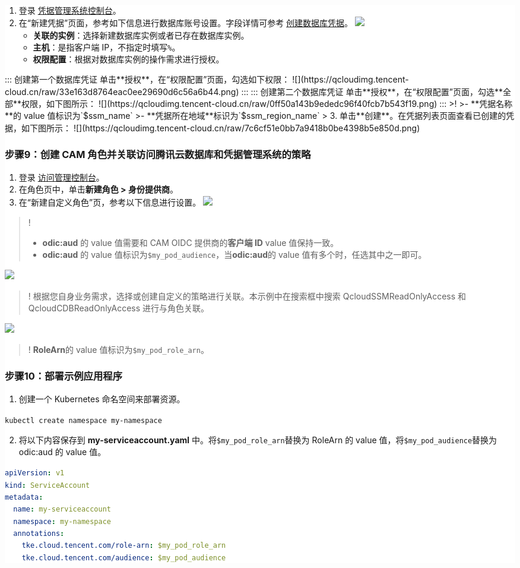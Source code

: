 1. 登录 [凭据管理系统控制台](https://console.cloud.tencent.com/ssm)。
2. 在“新建凭据”页面，参考如下信息进行数据库账号设置。字段详情可参考 [创建数据库凭据](https://cloud.tencent.com/document/product/1140/57648)。
![](https://qcloudimg.tencent-cloud.cn/raw/e4ff04b8bb08c0d1cde35e3894cb31b3.png)
	- **关联的实例**：选择新建数据库实例或者已存在数据库实例。
	- **主机**：是指客户端 IP，不指定时填写`%`。
	- **权限配置**：根据对数据库实例的操作需求进行授权。
 <dx-tabs>
::: 创建第一个数据库凭证
单击**授权**，在“权限配置”页面，勾选如下权限：
![](https://qcloudimg.tencent-cloud.cn/raw/33e163d8764eac0ee29690d6c56a6b44.png)
:::
::: 创建第二个数据库凭证
单击**授权**，在“权限配置”页面，勾选**全部**权限，如下图所示：
![](https://qcloudimg.tencent-cloud.cn/raw/0ff50a143b9ededc96f40fcb7b543f19.png)
:::
</dx-tabs>
>! 
>- **凭据名称**的 value 值标识为`$ssm_name`
>- **凭据所在地域**标识为`$ssm_region_name`
>
3. 单击**创建**。在凭据列表页面查看已创建的凭据，如下图所示：
![](https://qcloudimg.tencent-cloud.cn/raw/7c6cf51e0bb7a9418b0be4398b5e850d.png)

 

 
### 步骤9：创建 CAM 角色并关联访问腾讯云数据库和凭据管理系统的策略
1. 登录 [访问管理控制台](https://console.cloud.tencent.com/cam/role)。
2. 在角色页中，单击**新建角色 > 身份提供商**。
3. 在“新建自定义角色”页，参考以下信息进行设置。
![](https://qcloudimg.tencent-cloud.cn/raw/a216a43e17a7156d4fe6f5343f5c37f5.png)
>! 
>- **odic:aud** 的 value 值需要和 CAM OIDC 提供商的**客户端 ID** value 值保持一致。
>- **odic:aud** 的 value 值标识为`$my_pod_audience`，当**odic:aud**的 value 值有多个时，任选其中之一即可。
>
![](https://qcloudimg.tencent-cloud.cn/raw/683b300cb8d663bd903151304ed532d4.png)
>! 根据您自身业务需求，选择或创建自定义的策略进行关联。本示例中在搜索框中搜索 QcloudSSMReadOnlyAccess 和 QcloudCDBReadOnlyAccess 进行与角色关联。
>
![](https://qcloudimg.tencent-cloud.cn/raw/2c0d2a990d9e4a25812b8768d19c2af9.png)
>! **RoleArn**的 value 值标识为`$my_pod_role_arn`。
>
 
 
[](id:demo)
### 步骤10：部署示例应用程序
1. 创建一个 Kubernetes 命名空间来部署资源。
```shell
kubectl create namespace my-namespace
```
2. 将以下内容保存到 **my-serviceaccount.yaml** 中。将`$my_pod_role_arn`替换为 RoleArn 的 value 值，将`$my_pod_audience`替换为 odic:aud 的 value 值。
```yaml
apiVersion: v1
kind: ServiceAccount
metadata:
  name: my-serviceaccount
  namespace: my-namespace
  annotations:
    tke.cloud.tencent.com/role-arn: $my_pod_role_arn
    tke.cloud.tencent.com/audience: $my_pod_audience
```